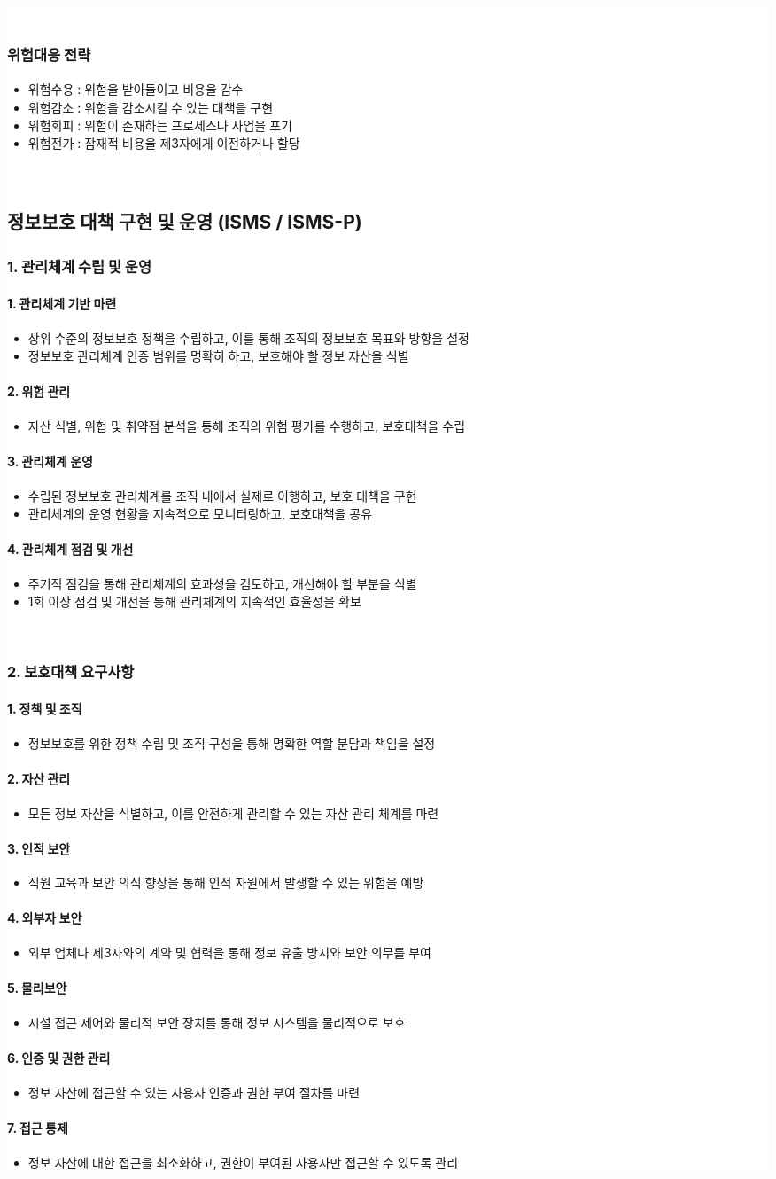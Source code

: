 <br>

### 위험대응 전략
* 위험수용 : 위험을 받아들이고 비용을 감수
* 위험감소 : 위험을 감소시킬 수 있는 대책을 구현
* 위험회피 : 위험이 존재하는 프로세스나 사업을 포기
* 위험전가 : 잠재적 비용을 제3자에게 이전하거나 할당

<br>

## 정보보호 대책 구현 및 운영 (ISMS / ISMS-P)

### 1. 관리체계 수립 및 운영 
#### 1. 관리체계 기반 마련
* 상위 수준의 정보보호 정책을 수립하고, 이를 통해 조직의 정보보호 목표와 방향을 설정
* 정보보호 관리체계 인증 범위를 명확히 하고, 보호해야 할 정보 자산을 식별

#### 2. 위험 관리
* 자산 식별, 위협 및 취약점 분석을 통해 조직의 위험 평가를 수행하고, 보호대책을 수립

#### 3. 관리체계 운영
* 수립된 정보보호 관리체계를 조직 내에서 실제로 이행하고, 보호 대책을 구현
* 관리체계의 운영 현황을 지속적으로 모니터링하고, 보호대책을 공유

#### 4. 관리체계 점검 및 개선
* 주기적 점검을 통해 관리체계의 효과성을 검토하고, 개선해야 할 부분을 식별
* 1회 이상 점검 및 개선을 통해 관리체계의 지속적인 효율성을 확보

<br>

### 2. 보호대책 요구사항

#### 1. 정책 및 조직
* 정보보호를 위한 정책 수립 및 조직 구성을 통해 명확한 역할 분담과 책임을 설정

#### 2. 자산 관리
* 모든 정보 자산을 식별하고, 이를 안전하게 관리할 수 있는 자산 관리 체계를 마련

#### 3. 인적 보안
* 직원 교육과 보안 의식 향상을 통해 인적 자원에서 발생할 수 있는 위험을 예방

#### 4. 외부자 보안
* 외부 업체나 제3자와의 계약 및 협력을 통해 정보 유출 방지와 보안 의무를 부여

#### 5. 물리보안
* 시설 접근 제어와 물리적 보안 장치를 통해 정보 시스템을 물리적으로 보호

#### 6. 인증 및 권한 관리
* 정보 자산에 접근할 수 있는 사용자 인증과 권한 부여 절차를 마련

#### 7. 접근 통제
* 정보 자산에 대한 접근을 최소화하고, 권한이 부여된 사용자만 접근할 수 있도록 관리
